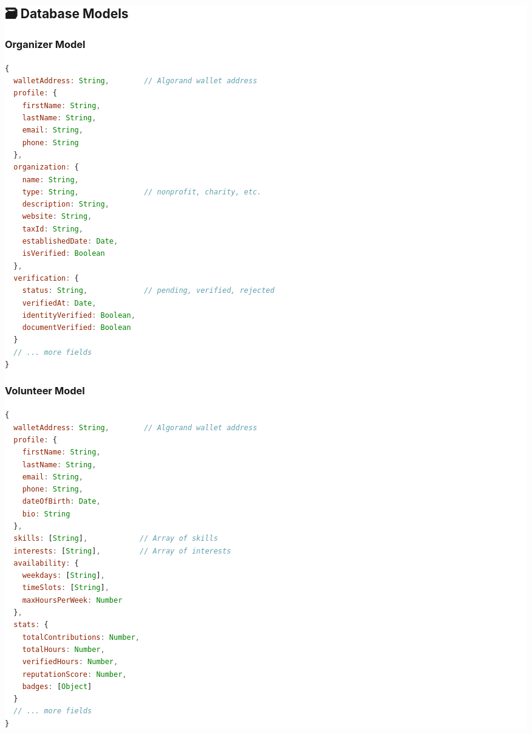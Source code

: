 ## 🗃️ Database Models

### Organizer Model
```javascript
{
  walletAddress: String,        // Algorand wallet address
  profile: {
    firstName: String,
    lastName: String,
    email: String,
    phone: String
  },
  organization: {
    name: String,
    type: String,               // nonprofit, charity, etc.
    description: String,
    website: String,
    taxId: String,
    establishedDate: Date,
    isVerified: Boolean
  },
  verification: {
    status: String,             // pending, verified, rejected
    verifiedAt: Date,
    identityVerified: Boolean,
    documentVerified: Boolean
  }
  // ... more fields
}
```

### Volunteer Model
```javascript
{
  walletAddress: String,        // Algorand wallet address
  profile: {
    firstName: String,
    lastName: String,
    email: String,
    phone: String,
    dateOfBirth: Date,
    bio: String
  },
  skills: [String],            // Array of skills
  interests: [String],         // Array of interests
  availability: {
    weekdays: [String],
    timeSlots: [String],
    maxHoursPerWeek: Number
  },
  stats: {
    totalContributions: Number,
    totalHours: Number,
    verifiedHours: Number,
    reputationScore: Number,
    badges: [Object]
  }
  // ... more fields
}
```
